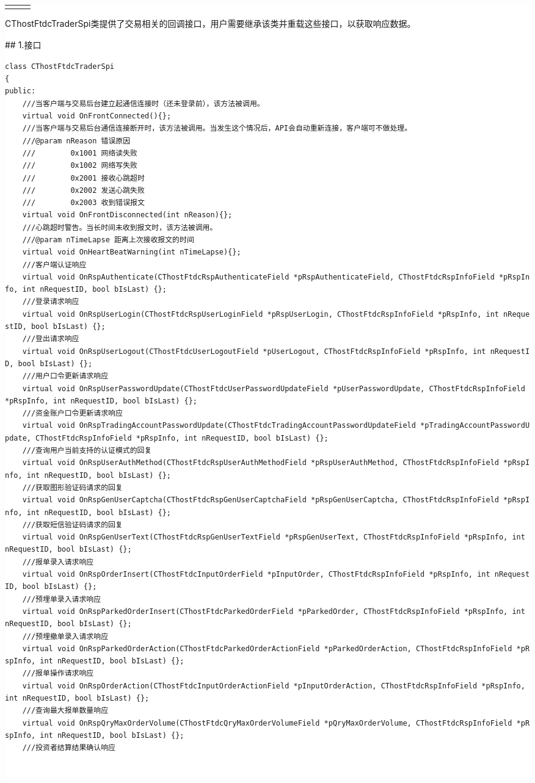 <table border="0" cellspacing="0" class="square-block" id=""><tbody border="0"><tr border="0"><td class="square-block-left"></td><td class="square-block-content"><div>

</div></td><td class="square-block-right"></td></tr></tbody></table>
<p>CThostFtdcTraderSpi类提供了交易相关的回调接口，用户需要继承该类并重载这些接口，以获取响应数据。</p>
<span class="anchor" id="f4be582b-ee9c-4122-b9a5-43ec1e4d70aa"></span>
## 1.接口
<pre><code>class CThostFtdcTraderSpi
{
public:
    ///当客户端与交易后台建立起通信连接时（还未登录前），该方法被调用。
    virtual void OnFrontConnected(){};
    ///当客户端与交易后台通信连接断开时，该方法被调用。当发生这个情况后，API会自动重新连接，客户端可不做处理。
    ///@param nReason 错误原因
    ///        0x1001 网络读失败
    ///        0x1002 网络写失败
    ///        0x2001 接收心跳超时
    ///        0x2002 发送心跳失败
    ///        0x2003 收到错误报文
    virtual void OnFrontDisconnected(int nReason){};
    ///心跳超时警告。当长时间未收到报文时，该方法被调用。
    ///@param nTimeLapse 距离上次接收报文的时间
    virtual void OnHeartBeatWarning(int nTimeLapse){};
    ///客户端认证响应
    virtual void OnRspAuthenticate(CThostFtdcRspAuthenticateField *pRspAuthenticateField, CThostFtdcRspInfoField *pRspInfo, int nRequestID, bool bIsLast) {};
    ///登录请求响应
    virtual void OnRspUserLogin(CThostFtdcRspUserLoginField *pRspUserLogin, CThostFtdcRspInfoField *pRspInfo, int nRequestID, bool bIsLast) {};
    ///登出请求响应
    virtual void OnRspUserLogout(CThostFtdcUserLogoutField *pUserLogout, CThostFtdcRspInfoField *pRspInfo, int nRequestID, bool bIsLast) {};
    ///用户口令更新请求响应
    virtual void OnRspUserPasswordUpdate(CThostFtdcUserPasswordUpdateField *pUserPasswordUpdate, CThostFtdcRspInfoField *pRspInfo, int nRequestID, bool bIsLast) {};
    ///资金账户口令更新请求响应
    virtual void OnRspTradingAccountPasswordUpdate(CThostFtdcTradingAccountPasswordUpdateField *pTradingAccountPasswordUpdate, CThostFtdcRspInfoField *pRspInfo, int nRequestID, bool bIsLast) {};
    ///查询用户当前支持的认证模式的回复
    virtual void OnRspUserAuthMethod(CThostFtdcRspUserAuthMethodField *pRspUserAuthMethod, CThostFtdcRspInfoField *pRspInfo, int nRequestID, bool bIsLast) {};
    ///获取图形验证码请求的回复
    virtual void OnRspGenUserCaptcha(CThostFtdcRspGenUserCaptchaField *pRspGenUserCaptcha, CThostFtdcRspInfoField *pRspInfo, int nRequestID, bool bIsLast) {};
    ///获取短信验证码请求的回复
    virtual void OnRspGenUserText(CThostFtdcRspGenUserTextField *pRspGenUserText, CThostFtdcRspInfoField *pRspInfo, int nRequestID, bool bIsLast) {};
    ///报单录入请求响应
    virtual void OnRspOrderInsert(CThostFtdcInputOrderField *pInputOrder, CThostFtdcRspInfoField *pRspInfo, int nRequestID, bool bIsLast) {};
    ///预埋单录入请求响应
    virtual void OnRspParkedOrderInsert(CThostFtdcParkedOrderField *pParkedOrder, CThostFtdcRspInfoField *pRspInfo, int nRequestID, bool bIsLast) {};
    ///预埋撤单录入请求响应
    virtual void OnRspParkedOrderAction(CThostFtdcParkedOrderActionField *pParkedOrderAction, CThostFtdcRspInfoField *pRspInfo, int nRequestID, bool bIsLast) {};
    ///报单操作请求响应
    virtual void OnRspOrderAction(CThostFtdcInputOrderActionField *pInputOrderAction, CThostFtdcRspInfoField *pRspInfo, int nRequestID, bool bIsLast) {};
    ///查询最大报单数量响应
    virtual void OnRspQryMaxOrderVolume(CThostFtdcQryMaxOrderVolumeField *pQryMaxOrderVolume, CThostFtdcRspInfoField *pRspInfo, int nRequestID, bool bIsLast) {};
    ///投资者结算结果确认响应